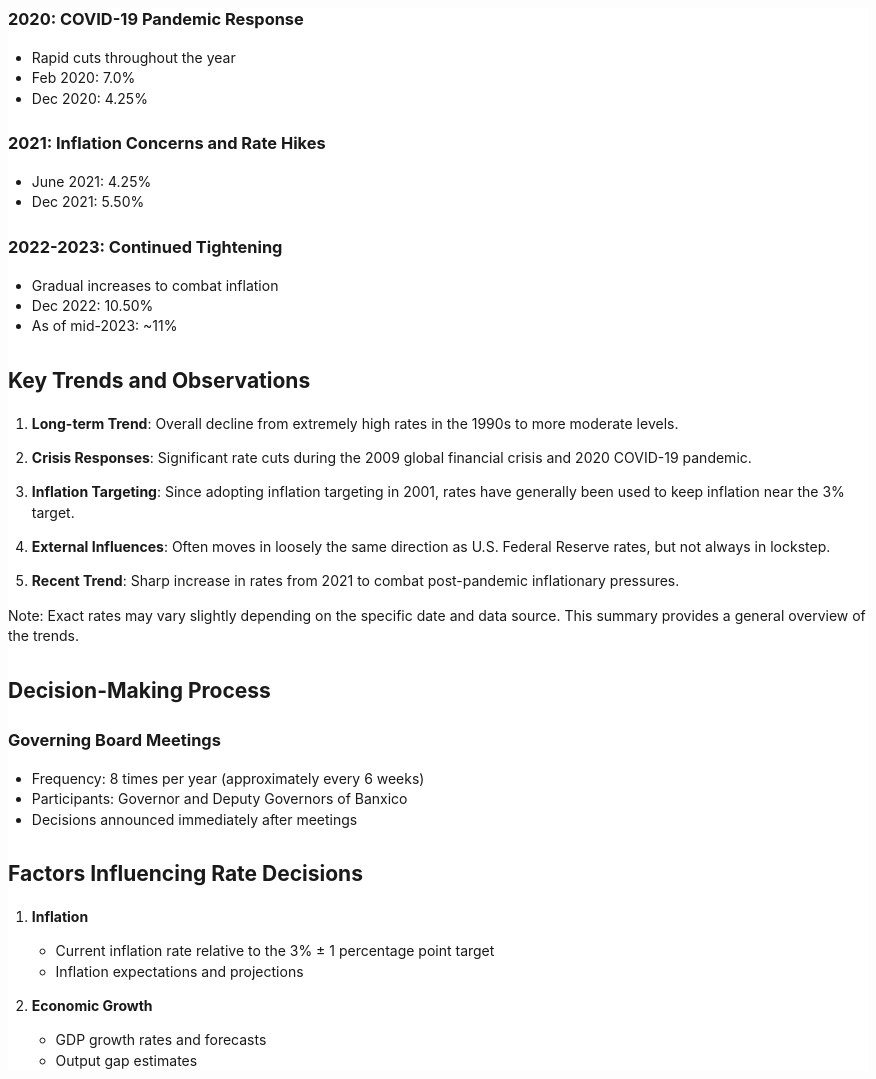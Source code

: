 ### 2020: COVID-19 Pandemic Response
- Rapid cuts throughout the year
- Feb 2020: 7.0%
- Dec 2020: 4.25%

### 2021: Inflation Concerns and Rate Hikes
- June 2021: 4.25%
- Dec 2021: 5.50%

### 2022-2023: Continued Tightening
- Gradual increases to combat inflation
- Dec 2022: 10.50%
- As of mid-2023: ~11%

## Key Trends and Observations

1. **Long-term Trend**: Overall decline from extremely high rates in the 1990s to more moderate levels.

2. **Crisis Responses**: Significant rate cuts during the 2009 global financial crisis and 2020 COVID-19 pandemic.

3. **Inflation Targeting**: Since adopting inflation targeting in 2001, rates have generally been used to keep inflation near the 3% target.

4. **External Influences**: Often moves in loosely the same direction as U.S. Federal Reserve rates, but not always in lockstep.

5. **Recent Trend**: Sharp increase in rates from 2021 to combat post-pandemic inflationary pressures.

Note: Exact rates may vary slightly depending on the specific date and data source. This summary provides a general overview of the trends.

## Decision-Making Process

### Governing Board Meetings

- Frequency: 8 times per year (approximately every 6 weeks)
- Participants: Governor and Deputy Governors of Banxico
- Decisions announced immediately after meetings

## Factors Influencing Rate Decisions

1. **Inflation**
   - Current inflation rate relative to the 3% ± 1 percentage point target
   - Inflation expectations and projections

2. **Economic Growth**
   - GDP growth rates and forecasts
   - Output gap estimates

